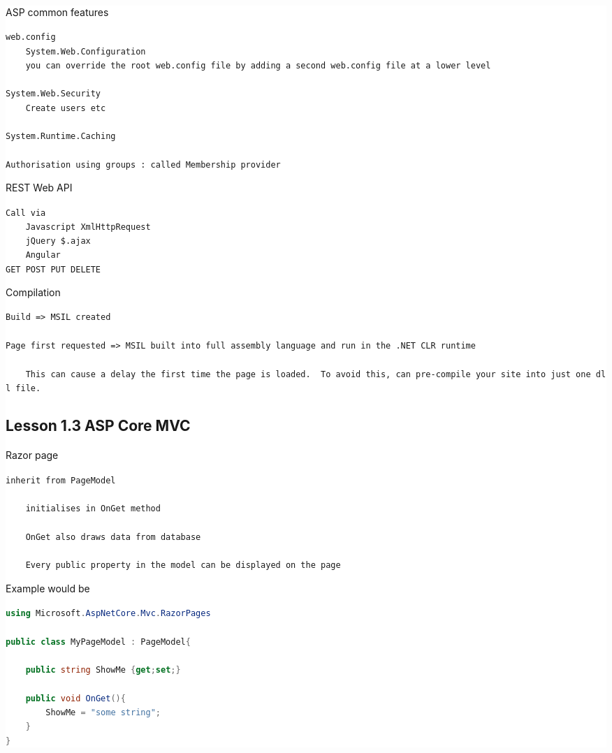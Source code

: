 
ASP common features

	web.config
		System.Web.Configuration
		you can override the root web.config file by adding a second web.config file at a lower level

	System.Web.Security
		Create users etc

	System.Runtime.Caching

	Authorisation using groups : called Membership provider

REST Web API

	Call via 
		Javascript XmlHttpRequest
		jQuery $.ajax
		Angular 
	GET POST PUT DELETE


Compilation

	Build => MSIL created

	Page first requested => MSIL built into full assembly language and run in the .NET CLR runtime

		This can cause a delay the first time the page is loaded.  To avoid this, can pre-compile your site into just one dll file.







## Lesson 1.3 ASP Core MVC

Razor page

	inherit from PageModel

		initialises in OnGet method

		OnGet also draws data from database

		Every public property in the model can be displayed on the page

Example would be

```cs
using Microsoft.AspNetCore.Mvc.RazorPages

public class MyPageModel : PageModel{

	public string ShowMe {get;set;}

	public void OnGet(){
		ShowMe = "some string";
	}
}

```
